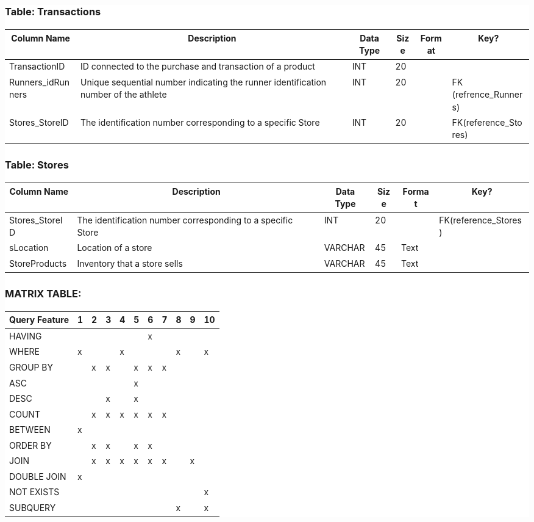 ### Table: Transactions

| Column Name   | Description                                                             | Data Type | Size | Format | Key? |
|---------------|-------------------------------------------------------------------------|-----------|------|--------|------|
| TransactionID | ID connected to the purchase and transaction of a product               | INT     | 20   |        |      |
| Runners_idRunners | Unique sequential number indicating the runner identification number of the athlete | INT | 20 | | FK (refrence_Runners) |
| Stores_StoreID | The identification number corresponding to a specific Store             | INT      | 20   |        | FK(reference_Stores) |

### Table: Stores

| Column Name   | Description                                                             | Data Type | Size | Format | Key? |
|---------------|-------------------------------------------------------------------------|-----------|------|--------|------|
| Stores_StoreID | The identification number corresponding to a specific Store             | INT      | 20   |        | FK(reference_Stores) |
| sLocation     | Location of a store                                                     | VARCHAR      | 45   |    Text    |      |
| StoreProducts    | Inventory that a store sells                                        | VARCHAR   | 45   | Text |   |

### MATRIX TABLE:

| Query Feature | 1 | 2 | 3 | 4 | 5 | 6 | 7 | 8 | 9 | 10 |
|---------------|---|---|---|---|---|---|---|---|---|----|
| HAVING        |  |   |   |   |   | x  |   |   |   |    |
| WHERE         | x |   |   |  x |   |   |   | x  |   | x   |
| GROUP BY      |   | x | x |   | x | x | x |   |   |    |
| ASC           |   |   |   |   | x |   |   |   |   |    |
| DESC          |   |   | x  |   | x  |  |  |   |   |    |
| COUNT         |  | x | x | x | x | x | x  |   |   |    |
| BETWEEN       | x |   |   |   |   |   |   |   |   |    |
| ORDER BY      |   | x | x |   | x | x |   |  |  |    |
| JOIN          |  | x | x | x | x | x | x |   | x  |   |
| DOUBLE JOIN   | x  |   |   |   |   |   |   |   |   |   |
| NOT EXISTS    |   |   |   |   |   |   |   |   |   |  x  |
| SUBQUERY      |   |   |  |   |   |  |   | x |   | x   |

